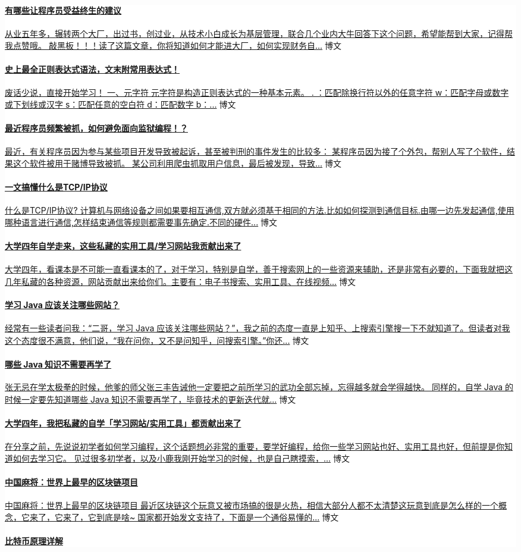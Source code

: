 #### [有哪些让程序员受益终生的建议](https://blog.csdn.net/harvic880925/article/details/102774769)

[从业五年多，辗转两个大厂，出过书，创过业，从技术小白成长为基层管理，联合几个业内大牛回答下这个问题，希望能帮到大家，记得帮我点赞哦。 敲黑板！！！读了这篇文章，你将知道如何才能进大厂，如何实现财务自...](https://blog.csdn.net/harvic880925/article/details/102774769) 博文

#### [史上最全正则表达式语法，文末附常用表达式！](https://blog.csdn.net/William0318/article/details/102775217)

[废话少说，直接开始学习！ 一、元字符 元字符是构造正则表达式的一种基本元素。 . ：匹配除换行符以外的任意字符 w：匹配字母或数字或下划线或汉字 s：匹配任意的空白符 d：匹配数字 b：...](https://blog.csdn.net/William0318/article/details/102775217) 博文

#### [最近程序员频繁被抓，如何避免面向监狱编程！？](https://blog.csdn.net/hollis_chuang/article/details/102776191)

[最近，有关程序员因为参与某些项目开发导致被起诉，甚至被判刑的事件发生的比较多： 某程序员因为接了个外包，帮别人写了个软件，结果这个软件被用于赌博导致被抓。 某公司利用爬虫抓取用户信息，最后被发现，导致...](https://blog.csdn.net/hollis_chuang/article/details/102776191) 博文

#### [一文搞懂什么是TCP/IP协议](https://blog.csdn.net/petterp/article/details/102779131)

[什么是TCP/IP协议? 计算机与网络设备之间如果要相互通信,双方就必须基于相同的方法.比如如何探测到通信目标.由哪一边先发起通信,使用哪种语言进行通信,怎样结束通信等规则都需要事先确定.不同的硬件...](https://blog.csdn.net/petterp/article/details/102779131) 博文

#### [大学四年自学走来，这些私藏的实用工具/学习网站我贡献出来了](https://blog.csdn.net/m0_37907797/article/details/102781027)

[大学四年，看课本是不可能一直看课本的了，对于学习，特别是自学，善于搜索网上的一些资源来辅助，还是非常有必要的，下面我就把这几年私藏的各种资源，网站贡献出来给你们。主要有：电子书搜索、实用工具、在线视频...](https://blog.csdn.net/m0_37907797/article/details/102781027) 博文

#### [学习 Java 应该关注哪些网站？](https://blog.csdn.net/qing_gee/article/details/102781522)

[经常有一些读者问我：“二哥，学习 Java 应该关注哪些网站？”，我之前的态度一直是上知乎、上搜索引擎搜一下不就知道了。但读者对我这个态度很不满意，他们说，“我在问你，又不是问知乎，问搜索引擎。”你还...](https://blog.csdn.net/qing_gee/article/details/102781522) 博文

#### [哪些 Java 知识不需要再学了](https://blog.csdn.net/qing_gee/article/details/102784577)

[张无忌在学太极拳的时候，他爹的师父张三丰告诫他一定要把之前所学习的武功全部忘掉，忘得越多就会学得越快。 同样的，自学 Java 的时候一定要先知道哪些 Java 知识不需要再学了，毕竟技术的更新迭代就...](https://blog.csdn.net/qing_gee/article/details/102784577) 博文

#### [大学四年，我把私藏的自学「学习网站/实用工具」都贡献出来了](https://blog.csdn.net/qq_36903042/article/details/102792114)

[在分享之前，先说说初学者如何学习编程，这个话题想必非常的重要，要学好编程，给你一些学习网站也好、实用工具也好，但前提是你知道如何去学习它。 见过很多初学者，以及小鹿我刚开始学习的时候，也是自己瞎摸索，...](https://blog.csdn.net/qq_36903042/article/details/102792114) 博文

#### [中国麻将：世界上最早的区块链项目](https://blog.csdn.net/gao_chun/article/details/102795414)

[中国麻将：世界上最早的区块链项目 最近区块链这个玩意又被市场搞的很是火热，相信大部分人都不太清楚这玩意到底是怎么样的一个概念，它来了，它来了，它到底是啥~ 国家都开始发文支持了，下面是一个通俗易懂的...](https://blog.csdn.net/gao_chun/article/details/102795414) 博文

#### [比特币原理详解](https://blog.csdn.net/zcg_741454897/article/details/102796022)
